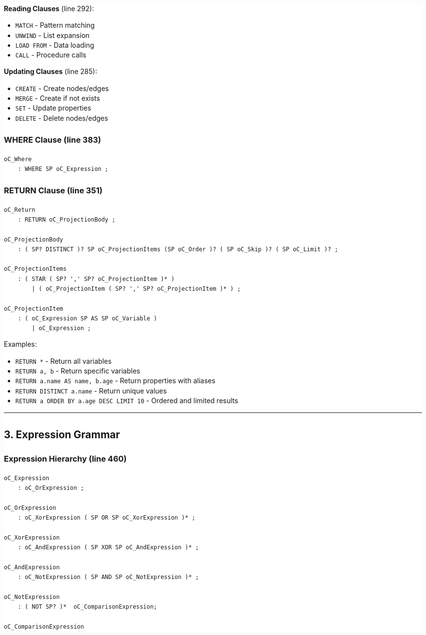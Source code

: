 **Reading Clauses** (line 292):
- `MATCH` - Pattern matching
- `UNWIND` - List expansion
- `LOAD FROM` - Data loading
- `CALL` - Procedure calls

**Updating Clauses** (line 285):
- `CREATE` - Create nodes/edges
- `MERGE` - Create if not exists
- `SET` - Update properties
- `DELETE` - Delete nodes/edges

### WHERE Clause (line 383)
```antlr
oC_Where
    : WHERE SP oC_Expression ;
```

### RETURN Clause (line 351)
```antlr
oC_Return
    : RETURN oC_ProjectionBody ;

oC_ProjectionBody
    : ( SP? DISTINCT )? SP oC_ProjectionItems (SP oC_Order )? ( SP oC_Skip )? ( SP oC_Limit )? ;

oC_ProjectionItems
    : ( STAR ( SP? ',' SP? oC_ProjectionItem )* )
        | ( oC_ProjectionItem ( SP? ',' SP? oC_ProjectionItem )* ) ;

oC_ProjectionItem
    : ( oC_Expression SP AS SP oC_Variable )
        | oC_Expression ;
```

Examples:
- `RETURN *` - Return all variables
- `RETURN a, b` - Return specific variables
- `RETURN a.name AS name, b.age` - Return properties with aliases
- `RETURN DISTINCT a.name` - Return unique values
- `RETURN a ORDER BY a.age DESC LIMIT 10` - Ordered and limited results

---

## 3. Expression Grammar

### Expression Hierarchy (line 460)
```antlr
oC_Expression
    : oC_OrExpression ;

oC_OrExpression
    : oC_XorExpression ( SP OR SP oC_XorExpression )* ;

oC_XorExpression
    : oC_AndExpression ( SP XOR SP oC_AndExpression )* ;

oC_AndExpression
    : oC_NotExpression ( SP AND SP oC_NotExpression )* ;

oC_NotExpression
    : ( NOT SP? )*  oC_ComparisonExpression;

oC_ComparisonExpression
```